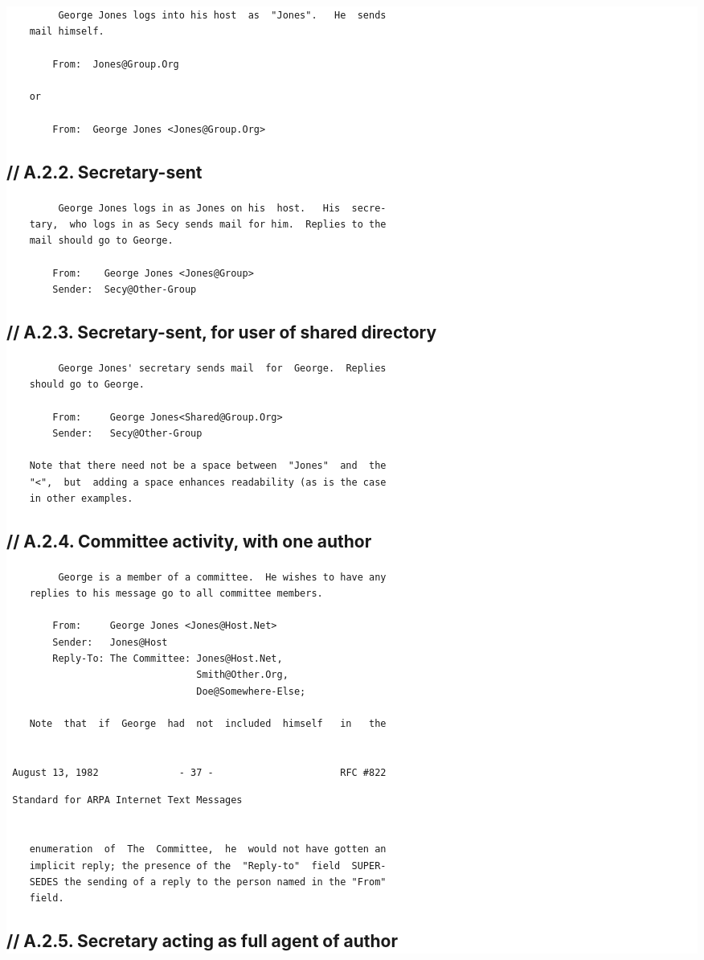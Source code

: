              George Jones logs into his host  as  "Jones".   He  sends
        mail himself.

            From:  Jones@Group.Org

        or

            From:  George Jones <Jones@Group.Org>

// A.2.2.  Secretary-sent
-------------------------

             George Jones logs in as Jones on his  host.   His  secre-
        tary,  who logs in as Secy sends mail for him.  Replies to the
        mail should go to George.

            From:    George Jones <Jones@Group>
            Sender:  Secy@Other-Group

// A.2.3.  Secretary-sent, for user of shared directory
-------------------------------------------------------

             George Jones' secretary sends mail  for  George.  Replies
        should go to George.

            From:     George Jones<Shared@Group.Org>
            Sender:   Secy@Other-Group

        Note that there need not be a space between  "Jones"  and  the
        "<",  but  adding a space enhances readability (as is the case
        in other examples.

// A.2.4.  Committee activity, with one author
----------------------------------------------

             George is a member of a committee.  He wishes to have any
        replies to his message go to all committee members.

            From:     George Jones <Jones@Host.Net>
            Sender:   Jones@Host
            Reply-To: The Committee: Jones@Host.Net,
                                     Smith@Other.Org,
                                     Doe@Somewhere-Else;

        Note  that  if  George  had  not  included  himself   in   the


     August 13, 1982              - 37 -                      RFC #822


 
     Standard for ARPA Internet Text Messages


        enumeration  of  The  Committee,  he  would not have gotten an
        implicit reply; the presence of the  "Reply-to"  field  SUPER-
        SEDES the sending of a reply to the person named in the "From"
        field.

// A.2.5.  Secretary acting as full agent of author
---------------------------------------------------
